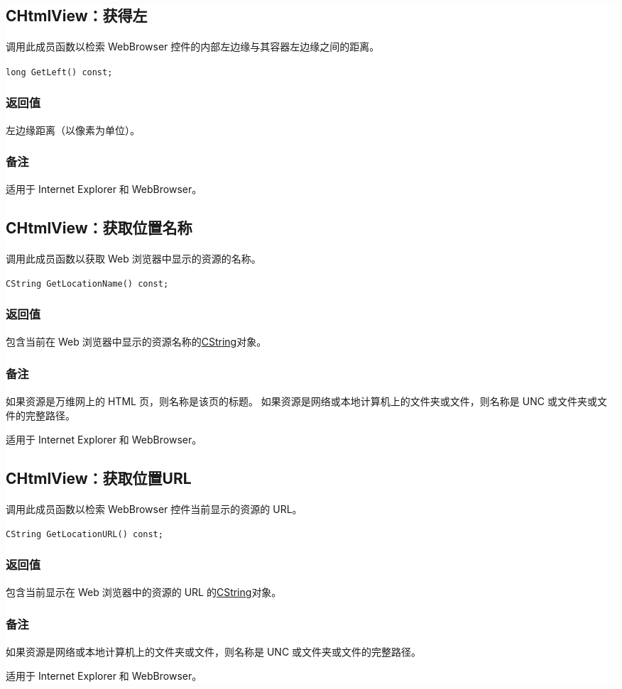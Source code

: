 ## <a name="chtmlviewgetleft"></a><a name="getleft"></a>CHtmlView：获得左

调用此成员函数以检索 WebBrowser 控件的内部左边缘与其容器左边缘之间的距离。

```
long GetLeft() const;
```

### <a name="return-value"></a>返回值

左边缘距离（以像素为单位）。

### <a name="remarks"></a>备注

适用于 Internet Explorer 和 WebBrowser。

## <a name="chtmlviewgetlocationname"></a><a name="getlocationname"></a>CHtmlView：获取位置名称

调用此成员函数以获取 Web 浏览器中显示的资源的名称。

```
CString GetLocationName() const;
```

### <a name="return-value"></a>返回值

包含当前在 Web 浏览器中显示的资源名称的[CString](../../atl-mfc-shared/reference/cstringt-class.md)对象。

### <a name="remarks"></a>备注

如果资源是万维网上的 HTML 页，则名称是该页的标题。 如果资源是网络或本地计算机上的文件夹或文件，则名称是 UNC 或文件夹或文件的完整路径。

适用于 Internet Explorer 和 WebBrowser。

## <a name="chtmlviewgetlocationurl"></a><a name="getlocationurl"></a>CHtmlView：获取位置URL

调用此成员函数以检索 WebBrowser 控件当前显示的资源的 URL。

```
CString GetLocationURL() const;
```

### <a name="return-value"></a>返回值

包含当前显示在 Web 浏览器中的资源的 URL 的[CString](../../atl-mfc-shared/reference/cstringt-class.md)对象。

### <a name="remarks"></a>备注

如果资源是网络或本地计算机上的文件夹或文件，则名称是 UNC 或文件夹或文件的完整路径。

适用于 Internet Explorer 和 WebBrowser。

